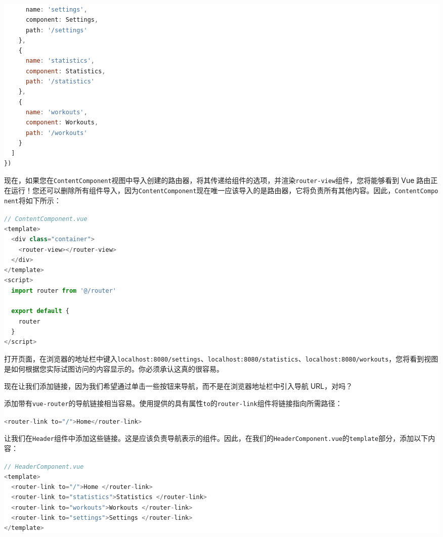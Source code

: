 ```js
      name: 'settings',
      component: Settings,
      path: '/settings'
    },
    {
      name: 'statistics',
      component: Statistics,
      path: '/statistics'
    },
    {
      name: 'workouts',
      component: Workouts,
      path: '/workouts'
    }
  ]
})
```

现在，如果您在`ContentComponent`视图中导入创建的路由器，将其传递给组件的选项，并渲染`router-view`组件，您将能够看到 Vue 路由正在运行！您还可以删除所有组件导入，因为`ContentComponent`现在唯一应该导入的是路由器，它将负责所有其他内容。因此，`ContentComponent`将如下所示：

```js
// ContentComponent.vue
<template>
  <div class="container">
    <router-view></router-view>
  </div>
</template>
<script>
  import router from '@/router'

  export default {
    router
  }
</script>
```

打开页面，在浏览器的地址栏中键入`localhost:8080/settings`、`localhost:8080/statistics`、`localhost:8080/workouts`，您将看到视图是如何根据您实际试图访问的内容显示的。你必须承认这真的很容易。

现在让我们添加链接，因为我们希望通过单击一些按钮来导航，而不是在浏览器地址栏中引入导航 URL，对吗？

添加带有`vue-router`的导航链接相当容易。使用提供的具有属性`to`的`router-link`组件将链接指向所需路径：

```js
<router-link to="/">Home</router-link>
```

让我们在`Header`组件中添加这些链接。这是应该负责导航表示的组件。因此，在我们的`HeaderComponent.vue`的`template`部分，添加以下内容：

```js
// HeaderComponent.vue
<template>
  <router-link to="/">Home </router-link>
  <router-link to="statistics">Statistics </router-link>
  <router-link to="workouts">Workouts </router-link>
  <router-link to="settings">Settings </router-link>
</template>
```
